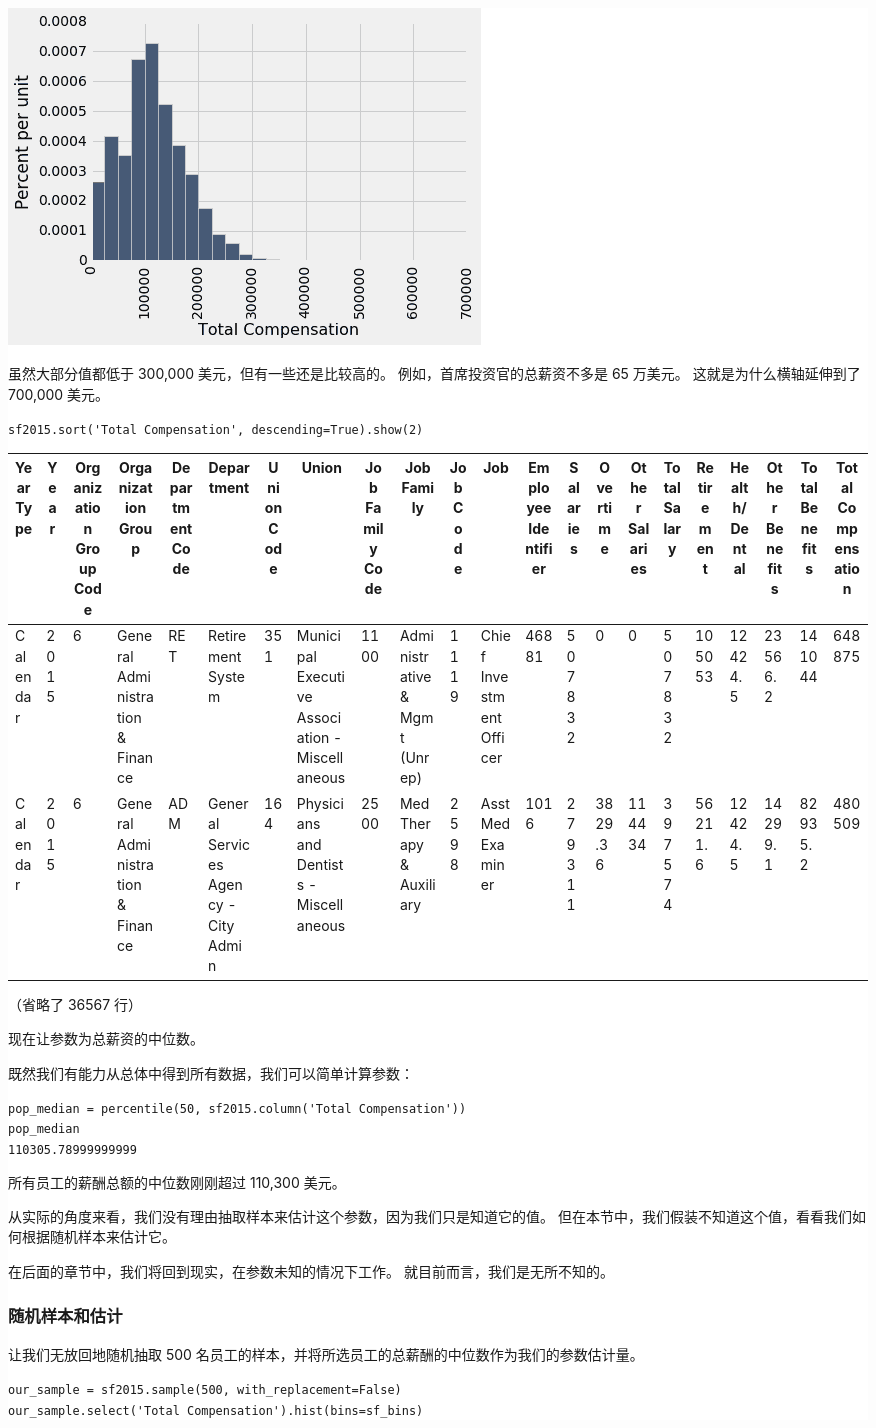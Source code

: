 ![](../img/fe5ea544840b2ccd819f785b8d2c239a.png)

虽然大部分值都低于 300,000 美元，但有一些还是比较高的。 例如，首席投资官的总薪资不多是 65 万美元。 这就是为什么横轴延伸到了 700,000 美元。

```
sf2015.sort('Total Compensation', descending=True).show(2)
```

| Year Type | Year | Organization Group Code | Organization Group | Department Code | Department | Union Code | Union | Job Family Code | Job Family | Job Code | Job | Employee Identifier | Salaries | Overtime | Other Salaries | Total Salary | Retirement | Health/Dental | Other Benefits | Total Benefits | Total Compensation |
| --- | --- | --- | --- | --- | --- | --- | --- | --- | --- | --- | --- | --- | --- | --- | --- | --- | --- | --- | --- | --- | --- |
| Calendar | 2015 | 6 | General Administration & Finance | RET | Retirement System | 351 | Municipal Executive Association - Miscellaneous | 1100 | Administrative & Mgmt (Unrep) | 1119 | Chief Investment Officer | 46881 | 507832 | 0 | 0 | 507832 | 105053 | 12424.5 | 23566.2 | 141044 | 648875 |
| Calendar | 2015 | 6 | General Administration & Finance | ADM | General Services Agency - City Admin | 164 | Physicians and Dentists - Miscellaneous | 2500 | Med Therapy & Auxiliary | 2598 | Asst Med Examiner | 1016 | 279311 | 3829.36 | 114434 | 397574 | 56211.6 | 12424.5 | 14299.1 | 82935.2 | 480509 |

（省略了 36567 行）

现在让参数为总薪资的中位数。

既然我们有能力从总体中得到所有数据，我们可以简单计算参数：

```
pop_median = percentile(50, sf2015.column('Total Compensation'))
pop_median
110305.78999999999
```

所有员工的薪酬总额的中位数刚刚超过 110,300 美元。

从实际的角度来看，我们没有理由抽取样本来估计这个参数，因为我们只是知道它的值。 但在本节中，我们假装不知道这个值，看看我们如何根据随机样本来估计它。

在后面的章节中，我们将回到现实，在参数未知的情况下工作。 就目前而言，我们是无所不知的。

### 随机样本和估计

让我们无放回地随机抽取 500 名员工的样本，并将所选员工的总薪酬的中位数作为我们的参数估计量。

```
our_sample = sf2015.sample(500, with_replacement=False)
our_sample.select('Total Compensation').hist(bins=sf_bins)
```
